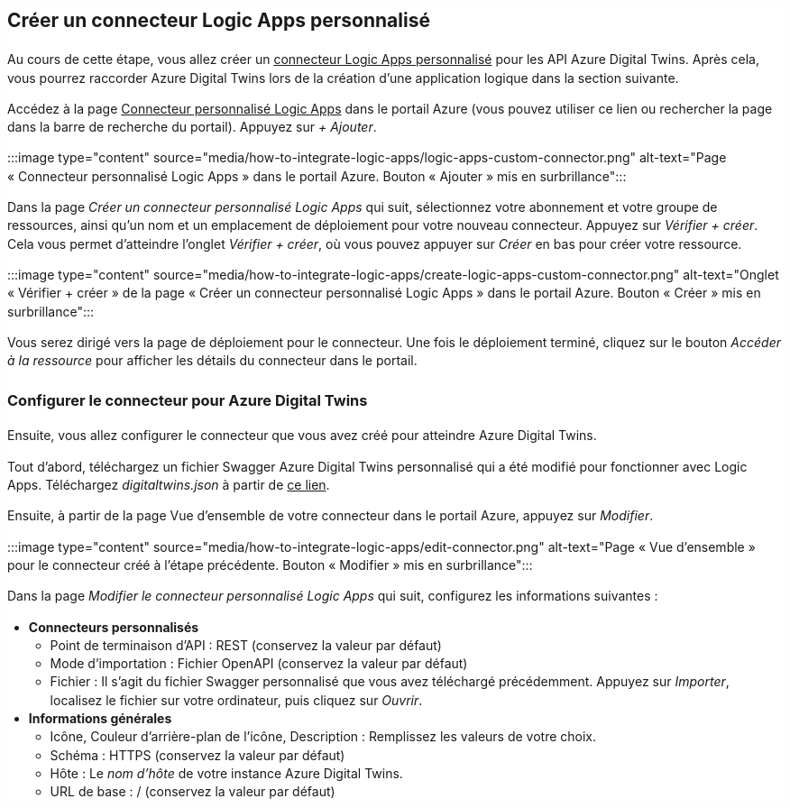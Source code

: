## <a name="create-custom-logic-apps-connector"></a>Créer un connecteur Logic Apps personnalisé

Au cours de cette étape, vous allez créer un [connecteur Logic Apps personnalisé](../logic-apps/custom-connector-overview.md) pour les API Azure Digital Twins. Après cela, vous pourrez raccorder Azure Digital Twins lors de la création d’une application logique dans la section suivante.

Accédez à la page [Connecteur personnalisé Logic Apps](https://portal.azure.com/#blade/HubsExtension/BrowseResourceBlade/resourceType/Microsoft.Web%2FcustomApis) dans le portail Azure (vous pouvez utiliser ce lien ou rechercher la page dans la barre de recherche du portail). Appuyez sur *+ Ajouter*.

:::image type="content" source="media/how-to-integrate-logic-apps/logic-apps-custom-connector.png" alt-text="Page « Connecteur personnalisé Logic Apps » dans le portail Azure. Bouton « Ajouter » mis en surbrillance":::

Dans la page *Créer un connecteur personnalisé Logic Apps* qui suit, sélectionnez votre abonnement et votre groupe de ressources, ainsi qu’un nom et un emplacement de déploiement pour votre nouveau connecteur. Appuyez sur *Vérifier + créer*. Cela vous permet d’atteindre l’onglet *Vérifier + créer*, où vous pouvez appuyer sur *Créer* en bas pour créer votre ressource.

:::image type="content" source="media/how-to-integrate-logic-apps/create-logic-apps-custom-connector.png" alt-text="Onglet « Vérifier + créer » de la page « Créer un connecteur personnalisé Logic Apps » dans le portail Azure. Bouton « Créer » mis en surbrillance":::

Vous serez dirigé vers la page de déploiement pour le connecteur. Une fois le déploiement terminé, cliquez sur le bouton *Accéder à la ressource* pour afficher les détails du connecteur dans le portail.

### <a name="configure-connector-for-azure-digital-twins"></a>Configurer le connecteur pour Azure Digital Twins

Ensuite, vous allez configurer le connecteur que vous avez créé pour atteindre Azure Digital Twins.

Tout d’abord, téléchargez un fichier Swagger Azure Digital Twins personnalisé qui a été modifié pour fonctionner avec Logic Apps. Téléchargez *digitaltwins.json* à partir de [ce lien](https://github.com/Azure-Samples/digital-twins-custom-swaggers/blob/main/LogicApps/preview/2020-05-31-preview/digitaltwins.json).

Ensuite, à partir de la page Vue d’ensemble de votre connecteur dans le portail Azure, appuyez sur *Modifier*.

:::image type="content" source="media/how-to-integrate-logic-apps/edit-connector.png" alt-text="Page « Vue d’ensemble » pour le connecteur créé à l’étape précédente. Bouton « Modifier » mis en surbrillance":::

Dans la page *Modifier le connecteur personnalisé Logic Apps* qui suit, configurez les informations suivantes :
* **Connecteurs personnalisés**
    - Point de terminaison d’API : REST (conservez la valeur par défaut)
    - Mode d’importation : Fichier OpenAPI (conservez la valeur par défaut)
    - Fichier : Il s’agit du fichier Swagger personnalisé que vous avez téléchargé précédemment. Appuyez sur *Importer*, localisez le fichier sur votre ordinateur, puis cliquez sur *Ouvrir*.
* **Informations générales**
    - Icône, Couleur d’arrière-plan de l’icône, Description : Remplissez les valeurs de votre choix.
    - Schéma : HTTPS (conservez la valeur par défaut)
    - Hôte : Le *nom d’hôte* de votre instance Azure Digital Twins.
    - URL de base : / (conservez la valeur par défaut)
